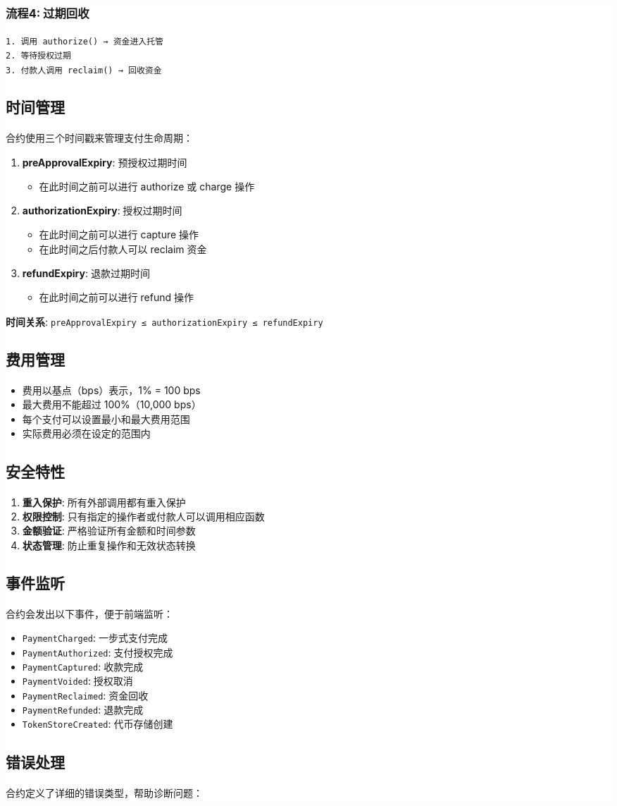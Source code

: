 ### 流程4: 过期回收
```
1. 调用 authorize() → 资金进入托管
2. 等待授权过期
3. 付款人调用 reclaim() → 回收资金
```

## 时间管理

合约使用三个时间戳来管理支付生命周期：

1. **preApprovalExpiry**: 预授权过期时间
   - 在此时间之前可以进行 authorize 或 charge 操作
   
2. **authorizationExpiry**: 授权过期时间
   - 在此时间之前可以进行 capture 操作
   - 在此时间之后付款人可以 reclaim 资金
   
3. **refundExpiry**: 退款过期时间
   - 在此时间之前可以进行 refund 操作

**时间关系**: `preApprovalExpiry ≤ authorizationExpiry ≤ refundExpiry`

## 费用管理

- 费用以基点（bps）表示，1% = 100 bps
- 最大费用不能超过 100%（10,000 bps）
- 每个支付可以设置最小和最大费用范围
- 实际费用必须在设定的范围内

## 安全特性

1. **重入保护**: 所有外部调用都有重入保护
2. **权限控制**: 只有指定的操作者或付款人可以调用相应函数
3. **金额验证**: 严格验证所有金额和时间参数
4. **状态管理**: 防止重复操作和无效状态转换

## 事件监听

合约会发出以下事件，便于前端监听：

- `PaymentCharged`: 一步式支付完成
- `PaymentAuthorized`: 支付授权完成
- `PaymentCaptured`: 收款完成
- `PaymentVoided`: 授权取消
- `PaymentReclaimed`: 资金回收
- `PaymentRefunded`: 退款完成
- `TokenStoreCreated`: 代币存储创建

## 错误处理

合约定义了详细的错误类型，帮助诊断问题：

